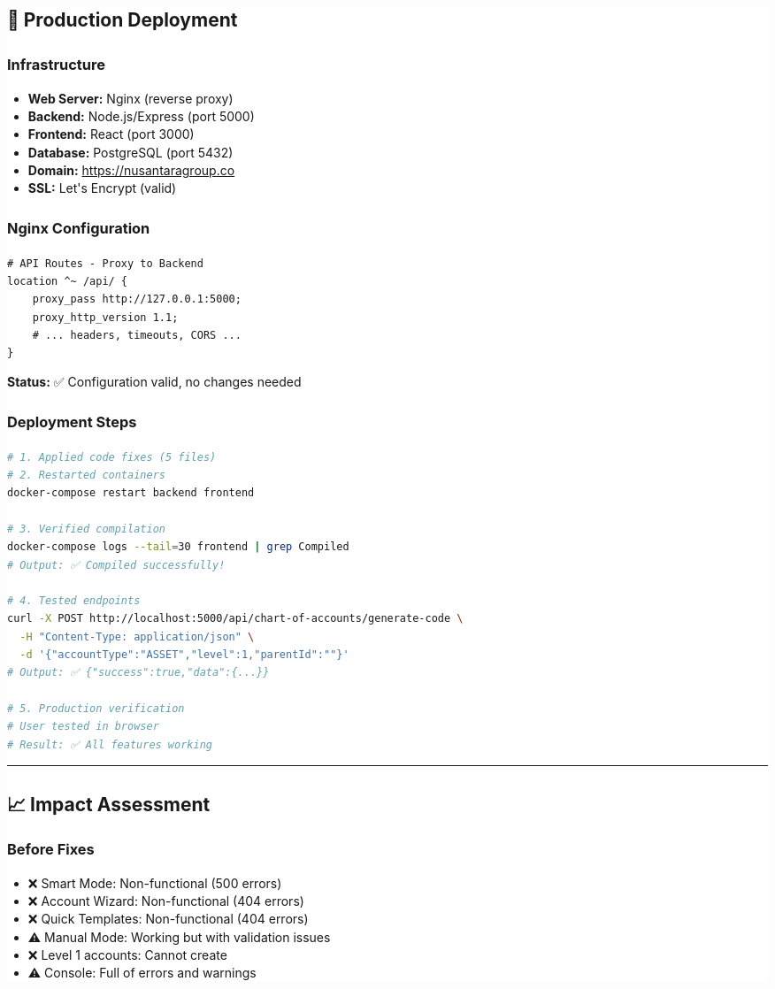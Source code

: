 
## 🚀 Production Deployment

### Infrastructure
- **Web Server:** Nginx (reverse proxy)
- **Backend:** Node.js/Express (port 5000)
- **Frontend:** React (port 3000)
- **Database:** PostgreSQL (port 5432)
- **Domain:** https://nusantaragroup.co
- **SSL:** Let's Encrypt (valid)

### Nginx Configuration
```nginx
# API Routes - Proxy to Backend
location ^~ /api/ {
    proxy_pass http://127.0.0.1:5000;
    proxy_http_version 1.1;
    # ... headers, timeouts, CORS ...
}
```

**Status:** ✅ Configuration valid, no changes needed

### Deployment Steps
```bash
# 1. Applied code fixes (5 files)
# 2. Restarted containers
docker-compose restart backend frontend

# 3. Verified compilation
docker-compose logs --tail=30 frontend | grep Compiled
# Output: ✅ Compiled successfully!

# 4. Tested endpoints
curl -X POST http://localhost:5000/api/chart-of-accounts/generate-code \
  -H "Content-Type: application/json" \
  -d '{"accountType":"ASSET","level":1,"parentId":""}'
# Output: ✅ {"success":true,"data":{...}}

# 5. Production verification
# User tested in browser
# Result: ✅ All features working
```

---

## 📈 Impact Assessment

### Before Fixes
- ❌ Smart Mode: Non-functional (500 errors)
- ❌ Account Wizard: Non-functional (404 errors)
- ❌ Quick Templates: Non-functional (404 errors)
- ⚠️ Manual Mode: Working but with validation issues
- ❌ Level 1 accounts: Cannot create
- ⚠️ Console: Full of errors and warnings
